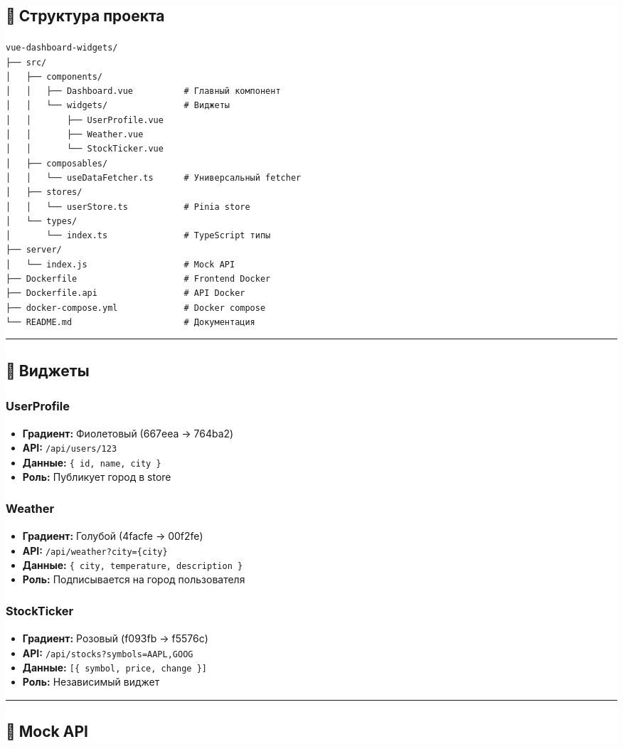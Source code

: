 
## 📁 Структура проекта

```
vue-dashboard-widgets/
├── src/
│   ├── components/
│   │   ├── Dashboard.vue          # Главный компонент
│   │   └── widgets/               # Виджеты
│   │       ├── UserProfile.vue
│   │       ├── Weather.vue
│   │       └── StockTicker.vue
│   ├── composables/
│   │   └── useDataFetcher.ts      # Универсальный fetcher
│   ├── stores/
│   │   └── userStore.ts           # Pinia store
│   └── types/
│       └── index.ts               # TypeScript типы
├── server/
│   └── index.js                   # Mock API
├── Dockerfile                     # Frontend Docker
├── Dockerfile.api                 # API Docker
├── docker-compose.yml             # Docker compose
└── README.md                      # Документация
```

---

## 🎨 Виджеты

### UserProfile
- **Градиент:** Фиолетовый (667eea → 764ba2)
- **API:** `/api/users/123`
- **Данные:** `{ id, name, city }`
- **Роль:** Публикует город в store

### Weather
- **Градиент:** Голубой (4facfe → 00f2fe)
- **API:** `/api/weather?city={city}`
- **Данные:** `{ city, temperature, description }`
- **Роль:** Подписывается на город пользователя

### StockTicker
- **Градиент:** Розовый (f093fb → f5576c)
- **API:** `/api/stocks?symbols=AAPL,GOOG`
- **Данные:** `[{ symbol, price, change }]`
- **Роль:** Независимый виджет

---

## 🔧 Mock API
